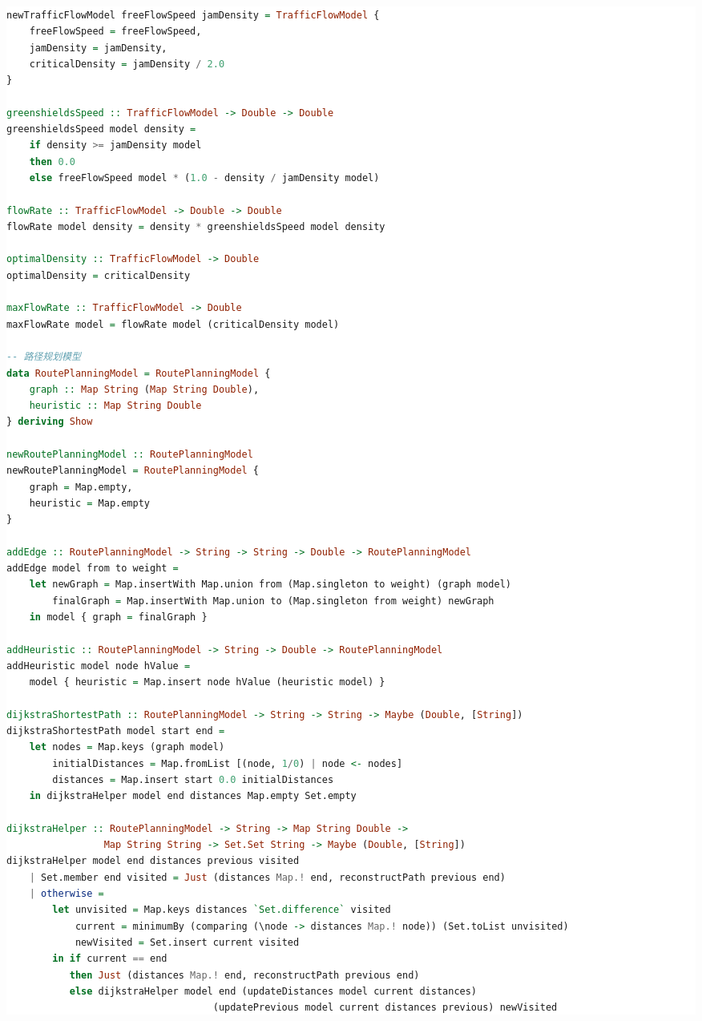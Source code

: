 ```haskell
newTrafficFlowModel freeFlowSpeed jamDensity = TrafficFlowModel {
    freeFlowSpeed = freeFlowSpeed,
    jamDensity = jamDensity,
    criticalDensity = jamDensity / 2.0
}

greenshieldsSpeed :: TrafficFlowModel -> Double -> Double
greenshieldsSpeed model density = 
    if density >= jamDensity model 
    then 0.0
    else freeFlowSpeed model * (1.0 - density / jamDensity model)

flowRate :: TrafficFlowModel -> Double -> Double
flowRate model density = density * greenshieldsSpeed model density

optimalDensity :: TrafficFlowModel -> Double
optimalDensity = criticalDensity

maxFlowRate :: TrafficFlowModel -> Double
maxFlowRate model = flowRate model (criticalDensity model)

-- 路径规划模型
data RoutePlanningModel = RoutePlanningModel {
    graph :: Map String (Map String Double),
    heuristic :: Map String Double
} deriving Show

newRoutePlanningModel :: RoutePlanningModel
newRoutePlanningModel = RoutePlanningModel {
    graph = Map.empty,
    heuristic = Map.empty
}

addEdge :: RoutePlanningModel -> String -> String -> Double -> RoutePlanningModel
addEdge model from to weight = 
    let newGraph = Map.insertWith Map.union from (Map.singleton to weight) (graph model)
        finalGraph = Map.insertWith Map.union to (Map.singleton from weight) newGraph
    in model { graph = finalGraph }

addHeuristic :: RoutePlanningModel -> String -> Double -> RoutePlanningModel
addHeuristic model node hValue = 
    model { heuristic = Map.insert node hValue (heuristic model) }

dijkstraShortestPath :: RoutePlanningModel -> String -> String -> Maybe (Double, [String])
dijkstraShortestPath model start end = 
    let nodes = Map.keys (graph model)
        initialDistances = Map.fromList [(node, 1/0) | node <- nodes]
        distances = Map.insert start 0.0 initialDistances
    in dijkstraHelper model end distances Map.empty Set.empty

dijkstraHelper :: RoutePlanningModel -> String -> Map String Double -> 
                 Map String String -> Set.Set String -> Maybe (Double, [String])
dijkstraHelper model end distances previous visited
    | Set.member end visited = Just (distances Map.! end, reconstructPath previous end)
    | otherwise = 
        let unvisited = Map.keys distances `Set.difference` visited
            current = minimumBy (comparing (\node -> distances Map.! node)) (Set.toList unvisited)
            newVisited = Set.insert current visited
        in if current == end 
           then Just (distances Map.! end, reconstructPath previous end)
           else dijkstraHelper model end (updateDistances model current distances) 
                                    (updatePrevious model current distances previous) newVisited

```